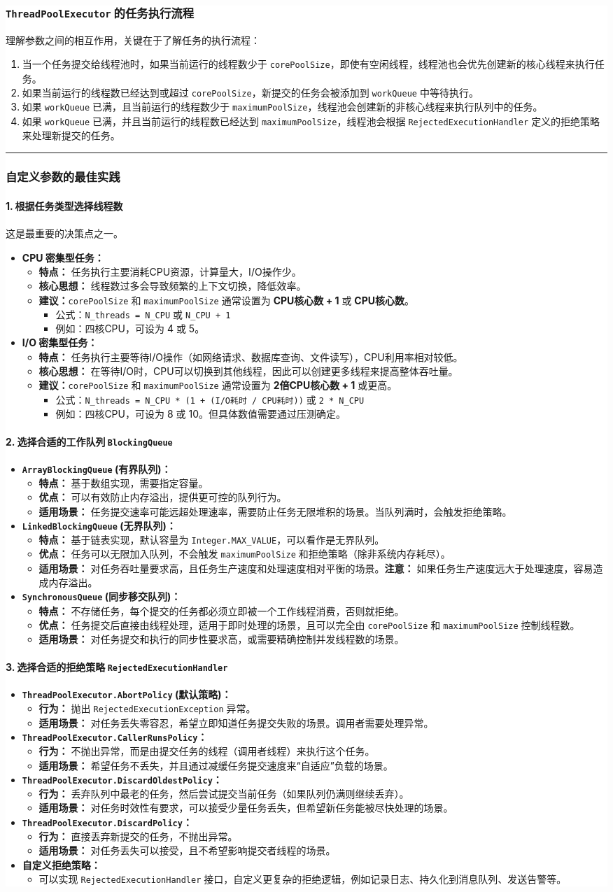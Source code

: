 
### `ThreadPoolExecutor` 的任务执行流程

理解参数之间的相互作用，关键在于了解任务的执行流程：

1. 当一个任务提交给线程池时，如果当前运行的线程数少于 `corePoolSize`，即使有空闲线程，线程池也会优先创建新的核心线程来执行任务。
2. 如果当前运行的线程数已经达到或超过 `corePoolSize`，新提交的任务会被添加到 `workQueue` 中等待执行。
3. 如果 `workQueue` 已满，且当前运行的线程数少于 `maximumPoolSize`，线程池会创建新的非核心线程来执行队列中的任务。
4. 如果 `workQueue` 已满，并且当前运行的线程数已经达到 `maximumPoolSize`，线程池会根据 `RejectedExecutionHandler` 定义的拒绝策略来处理新提交的任务。

---

### 自定义参数的最佳实践

#### 1. 根据任务类型选择线程数

这是最重要的决策点之一。

* **CPU 密集型任务：**
  * **特点：** 任务执行主要消耗CPU资源，计算量大，I/O操作少。
  * **核心思想：** 线程数过多会导致频繁的上下文切换，降低效率。
  * **建议：**`corePoolSize` 和 `maximumPoolSize` 通常设置为 **CPU核心数 + 1** 或 ​**CPU核心数**​。
    * 公式：`N_threads = N_CPU` 或 `N_CPU + 1`
    * 例如：四核CPU，可设为 4 或 5。
* **I/O 密集型任务：**
  * **特点：** 任务执行主要等待I/O操作（如网络请求、数据库查询、文件读写），CPU利用率相对较低。
  * **核心思想：** 在等待I/O时，CPU可以切换到其他线程，因此可以创建更多线程来提高整体吞吐量。
  * **建议：**`corePoolSize` 和 `maximumPoolSize` 通常设置为 **2倍CPU核心数 + 1** 或更高。
    * 公式：`N_threads = N_CPU * (1 + (I/O耗时 / CPU耗时))` 或 `2 * N_CPU`
    * 例如：四核CPU，可设为 8 或 10。但具体数值需要通过压测确定。

#### 2. 选择合适的工作队列 `BlockingQueue`

* **`ArrayBlockingQueue` (有界队列)：**
  * **特点：** 基于数组实现，需要指定容量。
  * **优点：** 可以有效防止内存溢出，提供更可控的队列行为。
  * **适用场景：** 任务提交速率可能远超处理速率，需要防止任务无限堆积的场景。当队列满时，会触发拒绝策略。
* **`LinkedBlockingQueue` (无界队列)：**
  * **特点：** 基于链表实现，默认容量为 `Integer.MAX_VALUE`，可以看作是无界队列。
  * **优点：** 任务可以无限加入队列，不会触发 `maximumPoolSize` 和拒绝策略（除非系统内存耗尽）。
  * **适用场景：** 对任务吞吐量要求高，且任务生产速度和处理速度相对平衡的场景。**注意：** 如果任务生产速度远大于处理速度，容易造成内存溢出。
* **`SynchronousQueue` (同步移交队列)：**
  * **特点：** 不存储任务，每个提交的任务都必须立即被一个工作线程消费，否则就拒绝。
  * **优点：** 任务提交后直接由线程处理，适用于即时处理的场景，且可以完全由 `corePoolSize` 和 `maximumPoolSize` 控制线程数。
  * **适用场景：** 对任务提交和执行的同步性要求高，或需要精确控制并发线程数的场景。

#### 3. 选择合适的拒绝策略 `RejectedExecutionHandler`

* **`ThreadPoolExecutor.AbortPolicy` (默认策略)：**
  * **行为：** 抛出 `RejectedExecutionException` 异常。
  * **适用场景：** 对任务丢失零容忍，希望立即知道任务提交失败的场景。调用者需要处理异常。
* **`ThreadPoolExecutor.CallerRunsPolicy`：**
  * **行为：** 不抛出异常，而是由提交任务的线程（调用者线程）来执行这个任务。
  * **适用场景：** 希望任务不丢失，并且通过减缓任务提交速度来“自适应”负载的场景。
* **`ThreadPoolExecutor.DiscardOldestPolicy`：**
  * **行为：** 丢弃队列中最老的任务，然后尝试提交当前任务（如果队列仍满则继续丢弃）。
  * **适用场景：** 对任务时效性有要求，可以接受少量任务丢失，但希望新任务能被尽快处理的场景。
* **`ThreadPoolExecutor.DiscardPolicy`：**
  * **行为：** 直接丢弃新提交的任务，不抛出异常。
  * **适用场景：** 对任务丢失可以接受，且不希望影响提交者线程的场景。
* **自定义拒绝策略：**
  * 可以实现 `RejectedExecutionHandler` 接口，自定义更复杂的拒绝逻辑，例如记录日志、持久化到消息队列、发送告警等。
